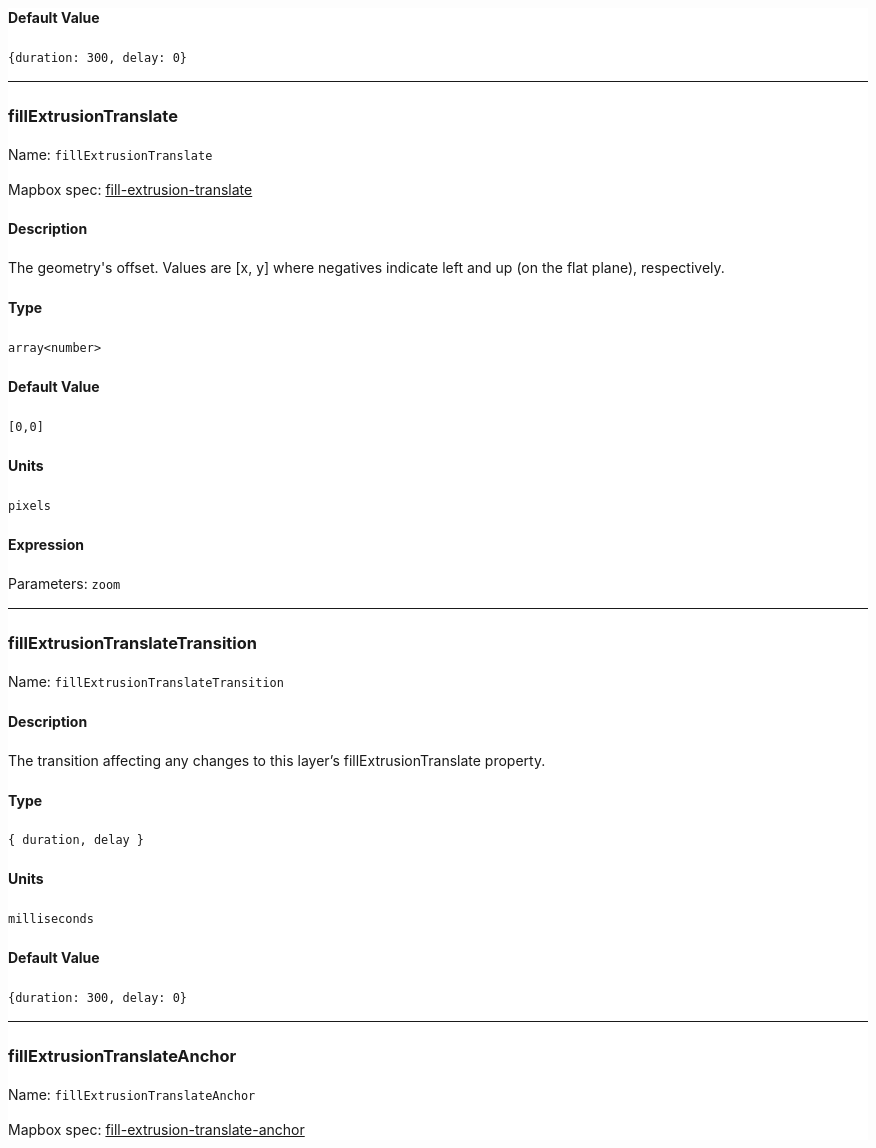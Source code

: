 #### Default Value
`{duration: 300, delay: 0}`


___

### fillExtrusionTranslate
Name: `fillExtrusionTranslate`

Mapbox spec: [fill-extrusion-translate](https://docs.mapbox.com/style-spec/reference/layers/#paint-fill-extrusion-fill-extrusion-translate)

#### Description
The geometry's offset. Values are [x, y] where negatives indicate left and up (on the flat plane), respectively.

#### Type
`array<number>`
#### Default Value
`[0,0]`

#### Units
`pixels`


#### Expression

Parameters: `zoom`
___

### fillExtrusionTranslateTransition
Name: `fillExtrusionTranslateTransition`

#### Description

The transition affecting any changes to this layer’s fillExtrusionTranslate property.

#### Type

`{ duration, delay }`

#### Units
`milliseconds`

#### Default Value
`{duration: 300, delay: 0}`


___

### fillExtrusionTranslateAnchor
Name: `fillExtrusionTranslateAnchor`

Mapbox spec: [fill-extrusion-translate-anchor](https://docs.mapbox.com/style-spec/reference/layers/#paint-fill-extrusion-fill-extrusion-translate-anchor)
